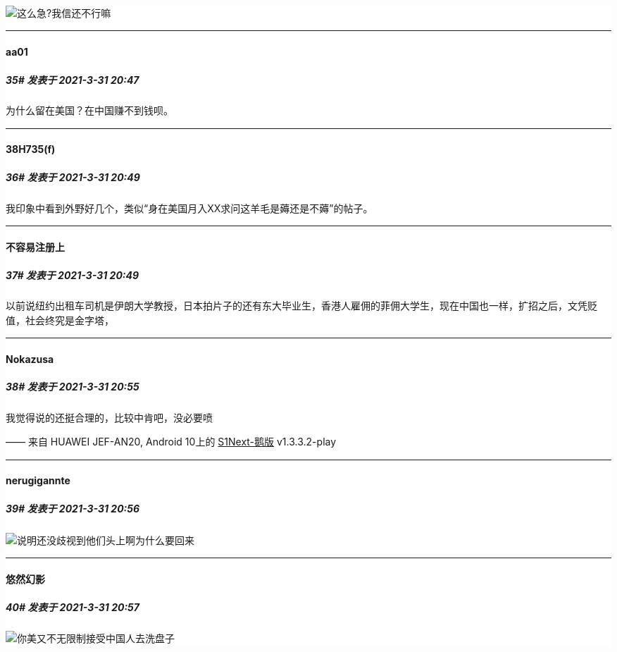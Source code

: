 
<img src="https://static.saraba1st.com/image/smiley/face2017/048.png" referrerpolicy="no-referrer">这么急?我信还不行嘛


-----

####  aa01  
##### 35#       发表于 2021-3-31 20:47


为什么留在美国？在中国赚不到钱呗。


-----

####  38H735(f)  
##### 36#       发表于 2021-3-31 20:49


我印象中看到外野好几个，类似“身在美国月入XX求问这羊毛是薅还是不薅”的帖子。


-----

####  不容易注册上  
##### 37#       发表于 2021-3-31 20:49


以前说纽约出租车司机是伊朗大学教授，日本拍片子的还有东大毕业生，香港人雇佣的菲佣大学生，现在中国也一样，扩招之后，文凭贬值，社会终究是金字塔，


-----

####  Nokazusa  
##### 38#       发表于 2021-3-31 20:55


我觉得说的还挺合理的，比较中肯吧，没必要喷

—— 来自 HUAWEI JEF-AN20, Android 10上的 [S1Next-鹅版](https://github.com/ykrank/S1-Next/releases) v1.3.3.2-play


-----

####  nerugigannte  
##### 39#       发表于 2021-3-31 20:56


<img src="https://static.saraba1st.com/image/smiley/face2017/067.png" referrerpolicy="no-referrer">说明还没歧视到他们头上啊为什么要回来


-----

####  悠然幻影  
##### 40#       发表于 2021-3-31 20:57


<img src="https://static.saraba1st.com/image/smiley/face2017/067.png" referrerpolicy="no-referrer">你美又不无限制接受中国人去洗盘子
